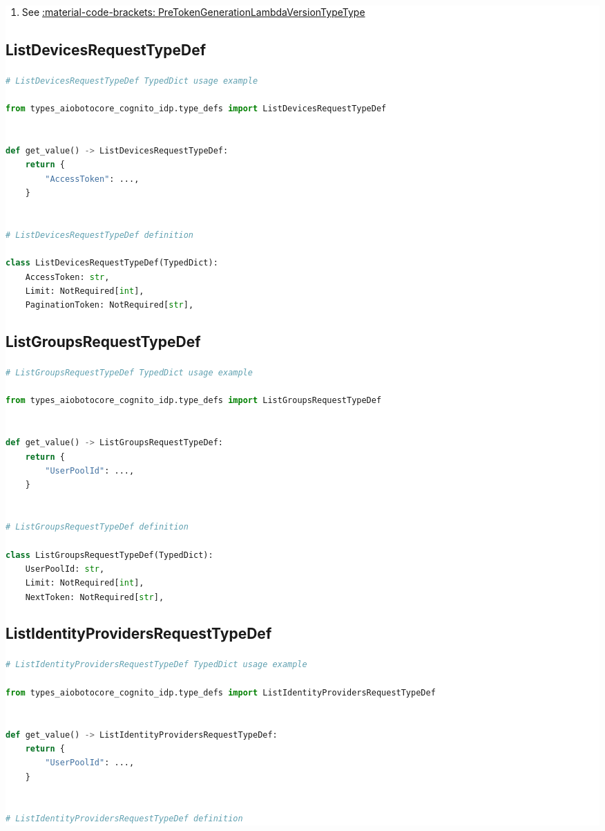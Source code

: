 1. See [:material-code-brackets: PreTokenGenerationLambdaVersionTypeType](./literals.md#pretokengenerationlambdaversiontypetype)

## ListDevicesRequestTypeDef

```python
# ListDevicesRequestTypeDef TypedDict usage example

from types_aiobotocore_cognito_idp.type_defs import ListDevicesRequestTypeDef


def get_value() -> ListDevicesRequestTypeDef:
    return {
        "AccessToken": ...,
    }


# ListDevicesRequestTypeDef definition

class ListDevicesRequestTypeDef(TypedDict):
    AccessToken: str,
    Limit: NotRequired[int],
    PaginationToken: NotRequired[str],
```


## ListGroupsRequestTypeDef

```python
# ListGroupsRequestTypeDef TypedDict usage example

from types_aiobotocore_cognito_idp.type_defs import ListGroupsRequestTypeDef


def get_value() -> ListGroupsRequestTypeDef:
    return {
        "UserPoolId": ...,
    }


# ListGroupsRequestTypeDef definition

class ListGroupsRequestTypeDef(TypedDict):
    UserPoolId: str,
    Limit: NotRequired[int],
    NextToken: NotRequired[str],
```


## ListIdentityProvidersRequestTypeDef

```python
# ListIdentityProvidersRequestTypeDef TypedDict usage example

from types_aiobotocore_cognito_idp.type_defs import ListIdentityProvidersRequestTypeDef


def get_value() -> ListIdentityProvidersRequestTypeDef:
    return {
        "UserPoolId": ...,
    }


# ListIdentityProvidersRequestTypeDef definition

```